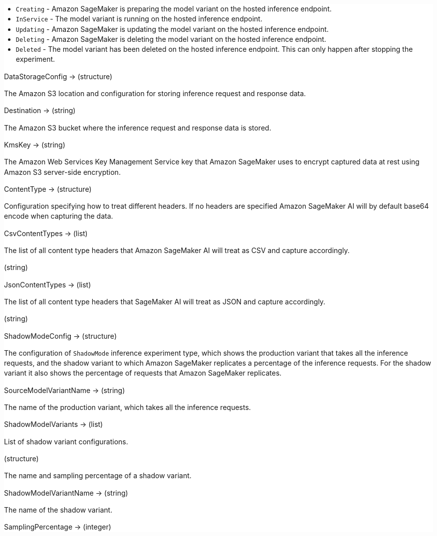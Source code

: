 - `Creating` - Amazon SageMaker is preparing the model variant on the hosted inference endpoint.
- `InService` - The model variant is running on the hosted inference endpoint.
- `Updating` - Amazon SageMaker is updating the model variant on the hosted inference endpoint.
- `Deleting` - Amazon SageMaker is deleting the model variant on the hosted inference endpoint.
- `Deleted` - The model variant has been deleted on the hosted inference endpoint. This can only happen after stopping the experiment.

DataStorageConfig -> (structure)

The Amazon S3 location and configuration for storing inference request and response data.

Destination -> (string)

The Amazon S3 bucket where the inference request and response data is stored.

KmsKey -> (string)

The Amazon Web Services Key Management Service key that Amazon SageMaker uses to encrypt captured data at rest using Amazon S3 server-side encryption.

ContentType -> (structure)

Configuration specifying how to treat different headers. If no headers are specified Amazon SageMaker AI will by default base64 encode when capturing the data.

CsvContentTypes -> (list)

The list of all content type headers that Amazon SageMaker AI will treat as CSV and capture accordingly.

(string)

JsonContentTypes -> (list)

The list of all content type headers that SageMaker AI will treat as JSON and capture accordingly.

(string)

ShadowModeConfig -> (structure)

The configuration of `ShadowMode` inference experiment type, which shows the production variant that takes all the inference requests, and the shadow variant to which Amazon SageMaker replicates a percentage of the inference requests. For the shadow variant it also shows the percentage of requests that Amazon SageMaker replicates.

SourceModelVariantName -> (string)

The name of the production variant, which takes all the inference requests.

ShadowModelVariants -> (list)

List of shadow variant configurations.

(structure)

The name and sampling percentage of a shadow variant.

ShadowModelVariantName -> (string)

The name of the shadow variant.

SamplingPercentage -> (integer)
